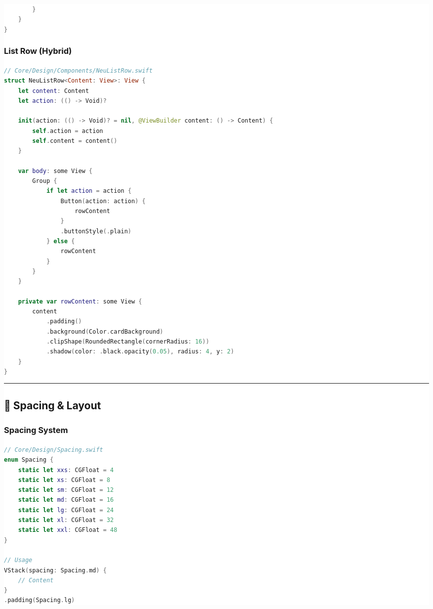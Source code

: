 ```swift
        }
    }
}
```

### List Row (Hybrid)

```swift
// Core/Design/Components/NeuListRow.swift
struct NeuListRow<Content: View>: View {
    let content: Content
    let action: (() -> Void)?

    init(action: (() -> Void)? = nil, @ViewBuilder content: () -> Content) {
        self.action = action
        self.content = content()
    }

    var body: some View {
        Group {
            if let action = action {
                Button(action: action) {
                    rowContent
                }
                .buttonStyle(.plain)
            } else {
                rowContent
            }
        }
    }

    private var rowContent: some View {
        content
            .padding()
            .background(Color.cardBackground)
            .clipShape(RoundedRectangle(cornerRadius: 16))
            .shadow(color: .black.opacity(0.05), radius: 4, y: 2)
    }
}
```

---

## 📐 Spacing & Layout

### Spacing System

```swift
// Core/Design/Spacing.swift
enum Spacing {
    static let xxs: CGFloat = 4
    static let xs: CGFloat = 8
    static let sm: CGFloat = 12
    static let md: CGFloat = 16
    static let lg: CGFloat = 24
    static let xl: CGFloat = 32
    static let xxl: CGFloat = 48
}

// Usage
VStack(spacing: Spacing.md) {
    // Content
}
.padding(Spacing.lg)
```